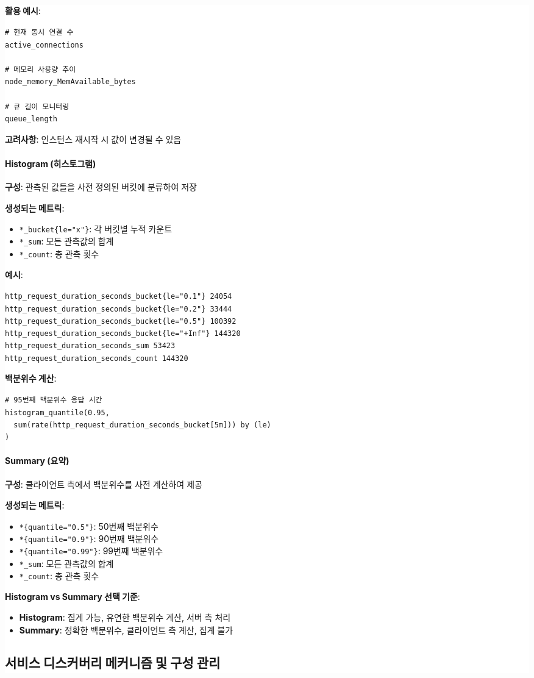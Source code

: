 **활용 예시**:
```promql
# 현재 동시 연결 수
active_connections

# 메모리 사용량 추이
node_memory_MemAvailable_bytes

# 큐 길이 모니터링
queue_length
```

**고려사항**: 인스턴스 재시작 시 값이 변경될 수 있음

#### Histogram (히스토그램)
**구성**: 관측된 값들을 사전 정의된 버킷에 분류하여 저장

**생성되는 메트릭**:
- `*_bucket{le="x"}`: 각 버킷별 누적 카운트
- `*_sum`: 모든 관측값의 합계
- `*_count`: 총 관측 횟수

**예시**:
```
http_request_duration_seconds_bucket{le="0.1"} 24054
http_request_duration_seconds_bucket{le="0.2"} 33444
http_request_duration_seconds_bucket{le="0.5"} 100392
http_request_duration_seconds_bucket{le="+Inf"} 144320
http_request_duration_seconds_sum 53423
http_request_duration_seconds_count 144320
```

**백분위수 계산**:
```promql
# 95번째 백분위수 응답 시간
histogram_quantile(0.95, 
  sum(rate(http_request_duration_seconds_bucket[5m])) by (le)
)
```

#### Summary (요약)
**구성**: 클라이언트 측에서 백분위수를 사전 계산하여 제공

**생성되는 메트릭**:
- `*{quantile="0.5"}`: 50번째 백분위수
- `*{quantile="0.9"}`: 90번째 백분위수
- `*{quantile="0.99"}`: 99번째 백분위수
- `*_sum`: 모든 관측값의 합계
- `*_count`: 총 관측 횟수

**Histogram vs Summary 선택 기준**:
- **Histogram**: 집계 가능, 유연한 백분위수 계산, 서버 측 처리
- **Summary**: 정확한 백분위수, 클라이언트 측 계산, 집계 불가

## 서비스 디스커버리 메커니즘 및 구성 관리
